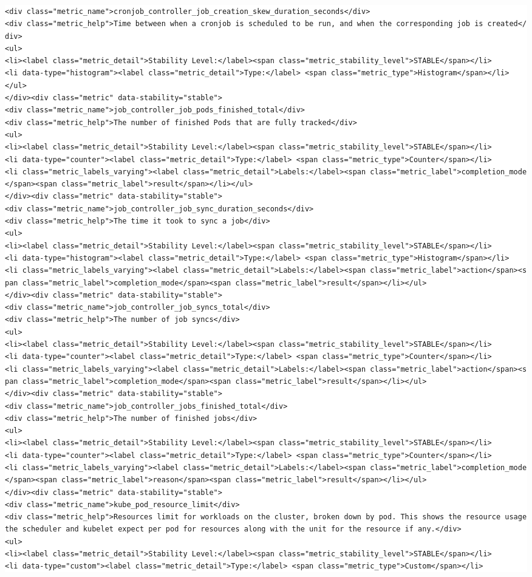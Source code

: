 	<div class="metric_name">cronjob_controller_job_creation_skew_duration_seconds</div>
	<div class="metric_help">Time between when a cronjob is scheduled to be run, and when the corresponding job is created</div>
	<ul>
	<li><label class="metric_detail">Stability Level:</label><span class="metric_stability_level">STABLE</span></li>
	<li data-type="histogram"><label class="metric_detail">Type:</label> <span class="metric_type">Histogram</span></li>
	</ul>
	</div><div class="metric" data-stability="stable">
	<div class="metric_name">job_controller_job_pods_finished_total</div>
	<div class="metric_help">The number of finished Pods that are fully tracked</div>
	<ul>
	<li><label class="metric_detail">Stability Level:</label><span class="metric_stability_level">STABLE</span></li>
	<li data-type="counter"><label class="metric_detail">Type:</label> <span class="metric_type">Counter</span></li>
	<li class="metric_labels_varying"><label class="metric_detail">Labels:</label><span class="metric_label">completion_mode</span><span class="metric_label">result</span></li></ul>
	</div><div class="metric" data-stability="stable">
	<div class="metric_name">job_controller_job_sync_duration_seconds</div>
	<div class="metric_help">The time it took to sync a job</div>
	<ul>
	<li><label class="metric_detail">Stability Level:</label><span class="metric_stability_level">STABLE</span></li>
	<li data-type="histogram"><label class="metric_detail">Type:</label> <span class="metric_type">Histogram</span></li>
	<li class="metric_labels_varying"><label class="metric_detail">Labels:</label><span class="metric_label">action</span><span class="metric_label">completion_mode</span><span class="metric_label">result</span></li></ul>
	</div><div class="metric" data-stability="stable">
	<div class="metric_name">job_controller_job_syncs_total</div>
	<div class="metric_help">The number of job syncs</div>
	<ul>
	<li><label class="metric_detail">Stability Level:</label><span class="metric_stability_level">STABLE</span></li>
	<li data-type="counter"><label class="metric_detail">Type:</label> <span class="metric_type">Counter</span></li>
	<li class="metric_labels_varying"><label class="metric_detail">Labels:</label><span class="metric_label">action</span><span class="metric_label">completion_mode</span><span class="metric_label">result</span></li></ul>
	</div><div class="metric" data-stability="stable">
	<div class="metric_name">job_controller_jobs_finished_total</div>
	<div class="metric_help">The number of finished jobs</div>
	<ul>
	<li><label class="metric_detail">Stability Level:</label><span class="metric_stability_level">STABLE</span></li>
	<li data-type="counter"><label class="metric_detail">Type:</label> <span class="metric_type">Counter</span></li>
	<li class="metric_labels_varying"><label class="metric_detail">Labels:</label><span class="metric_label">completion_mode</span><span class="metric_label">reason</span><span class="metric_label">result</span></li></ul>
	</div><div class="metric" data-stability="stable">
	<div class="metric_name">kube_pod_resource_limit</div>
	<div class="metric_help">Resources limit for workloads on the cluster, broken down by pod. This shows the resource usage the scheduler and kubelet expect per pod for resources along with the unit for the resource if any.</div>
	<ul>
	<li><label class="metric_detail">Stability Level:</label><span class="metric_stability_level">STABLE</span></li>
	<li data-type="custom"><label class="metric_detail">Type:</label> <span class="metric_type">Custom</span></li>